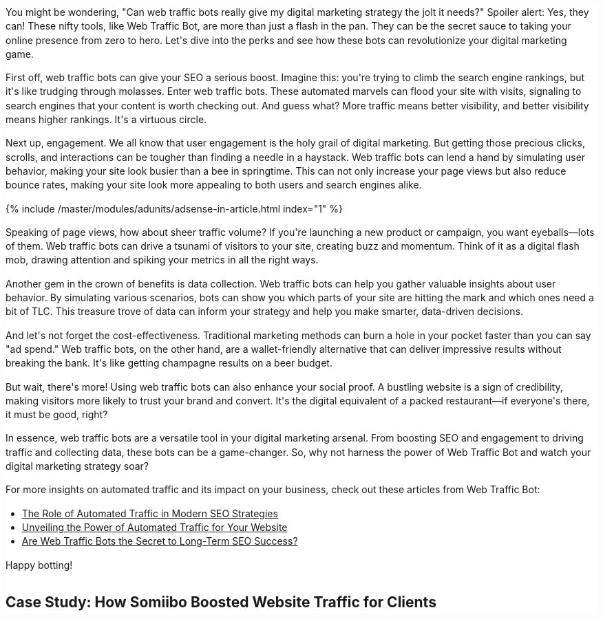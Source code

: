 You might be wondering, "Can web traffic bots really give my digital marketing strategy the jolt it needs?" Spoiler alert: Yes, they can! These nifty tools, like Web Traffic Bot, are more than just a flash in the pan. They can be the secret sauce to taking your online presence from zero to hero. Let's dive into the perks and see how these bots can revolutionize your digital marketing game.

First off, web traffic bots can give your SEO a serious boost. Imagine this: you're trying to climb the search engine rankings, but it's like trudging through molasses. Enter web traffic bots. These automated marvels can flood your site with visits, signaling to search engines that your content is worth checking out. And guess what? More traffic means better visibility, and better visibility means higher rankings. It's a virtuous circle.

Next up, engagement. We all know that user engagement is the holy grail of digital marketing. But getting those precious clicks, scrolls, and interactions can be tougher than finding a needle in a haystack. Web traffic bots can lend a hand by simulating user behavior, making your site look busier than a bee in springtime. This can not only increase your page views but also reduce bounce rates, making your site look more appealing to both users and search engines alike.

{% include /master/modules/adunits/adsense-in-article.html index="1" %}

Speaking of page views, how about sheer traffic volume? If you're launching a new product or campaign, you want eyeballs—lots of them. Web traffic bots can drive a tsunami of visitors to your site, creating buzz and momentum. Think of it as a digital flash mob, drawing attention and spiking your metrics in all the right ways.

Another gem in the crown of benefits is data collection. Web traffic bots can help you gather valuable insights about user behavior. By simulating various scenarios, bots can show you which parts of your site are hitting the mark and which ones need a bit of TLC. This treasure trove of data can inform your strategy and help you make smarter, data-driven decisions.

And let's not forget the cost-effectiveness. Traditional marketing methods can burn a hole in your pocket faster than you can say "ad spend." Web traffic bots, on the other hand, are a wallet-friendly alternative that can deliver impressive results without breaking the bank. It's like getting champagne results on a beer budget.

But wait, there's more! Using web traffic bots can also enhance your social proof. A bustling website is a sign of credibility, making visitors more likely to trust your brand and convert. It's the digital equivalent of a packed restaurant—if everyone's there, it must be good, right?

In essence, web traffic bots are a versatile tool in your digital marketing arsenal. From boosting SEO and engagement to driving traffic and collecting data, these bots can be a game-changer. So, why not harness the power of Web Traffic Bot and watch your digital marketing strategy soar?

For more insights on automated traffic and its impact on your business, check out these articles from Web Traffic Bot:
- [The Role of Automated Traffic in Modern SEO Strategies](https://webtrafficbot.com/blog/the-role-of-automated-traffic-in-modern-seo-strategies)
- [Unveiling the Power of Automated Traffic for Your Website](https://webtrafficbot.com/blog/unveiling-the-power-of-automated-traffic-for-your-website)
- [Are Web Traffic Bots the Secret to Long-Term SEO Success?](https://webtrafficbot.com/blog/are-web-traffic-bots-the-secret-to-long-term-seo-success)

Happy botting!

## Case Study: How Somiibo Boosted Website Traffic for Clients
